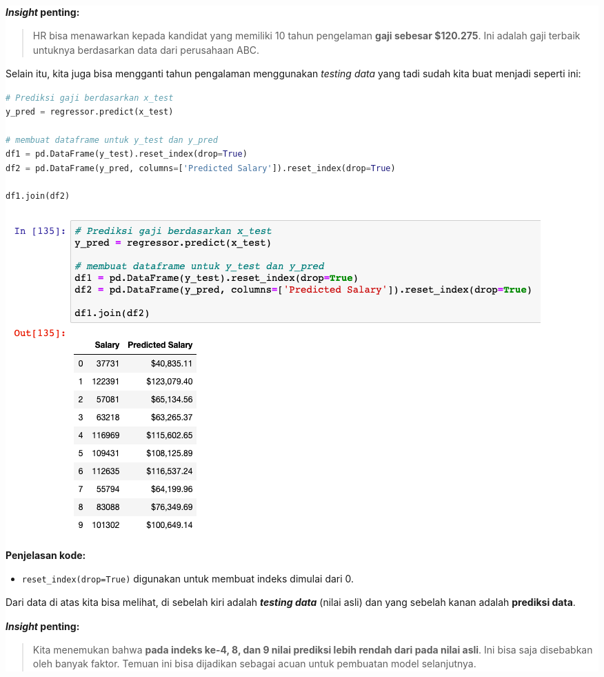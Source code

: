 ***Insight* penting:**

> HR bisa menawarkan kepada kandidat yang memiliki 10 tahun pengelaman **gaji sebesar $120.275**. Ini adalah gaji terbaik untuknya berdasarkan data dari perusahaan ABC.

Selain itu, kita juga bisa mengganti tahun pengalaman menggunakan *testing data* yang tadi sudah kita buat menjadi seperti ini:

```py
# Prediksi gaji berdasarkan x_test
y_pred = regressor.predict(x_test)

# membuat dataframe untuk y_test dan y_pred
df1 = pd.DataFrame(y_test).reset_index(drop=True)
df2 = pd.DataFrame(y_pred, columns=['Predicted Salary']).reset_index(drop=True)

df1.join(df2)
```

![predict x_test](img/11.png)

**Penjelasan kode:**

- `reset_index(drop=True)` digunakan untuk membuat indeks dimulai dari 0.

Dari data di atas kita bisa melihat, di sebelah kiri adalah ***testing data*** (nilai asli) dan yang sebelah kanan adalah **prediksi data**.

***Insight* penting:**

> Kita menemukan bahwa **pada indeks ke-4, 8, dan 9 nilai prediksi lebih rendah dari pada nilai asli**. Ini bisa saja disebabkan oleh banyak faktor. Temuan ini bisa dijadikan sebagai acuan untuk pembuatan model selanjutnya.
